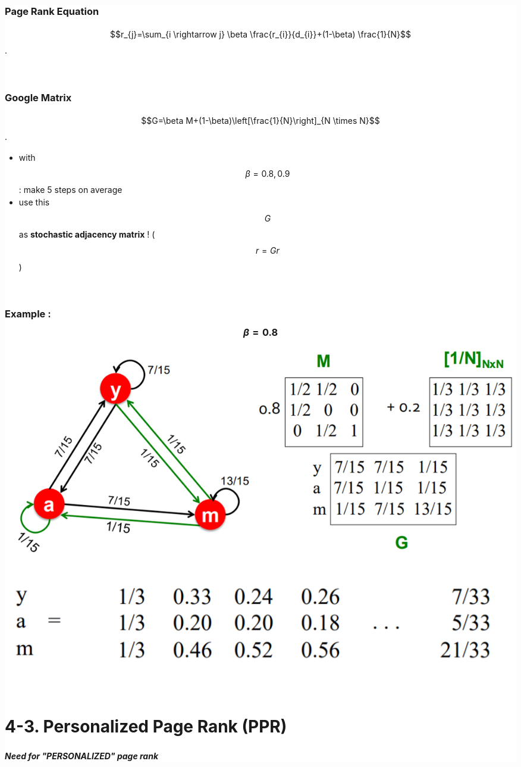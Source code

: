 ### Page Rank Equation

$$r_{j}=\sum_{i \rightarrow j} \beta \frac{r_{i}}{d_{i}}+(1-\beta) \frac{1}{N}$$.

<br>

### Google Matrix

$$G=\beta M+(1-\beta)\left[\frac{1}{N}\right]_{N \times N}$$.

- with $$\beta =0.8,0.9$$  : make 5 steps on average
- use this $$G$$ as **stochastic adjacency matrix** ! ( $$r = Gr$$ )

<br>

### Example :  $$\beta = 0.8$$

![figure2](/assets/img/gnn/img61.png)

![figure2](/assets/img/gnn/img62.png)

<br>

# 4-3. Personalized Page Rank (PPR)

***Need for "PERSONALIZED" page rank***
